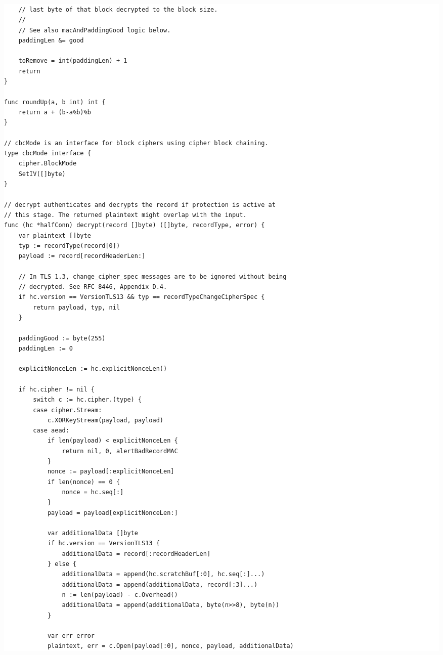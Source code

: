```
	// last byte of that block decrypted to the block size.
	//
	// See also macAndPaddingGood logic below.
	paddingLen &= good

	toRemove = int(paddingLen) + 1
	return
}

func roundUp(a, b int) int {
	return a + (b-a%b)%b
}

// cbcMode is an interface for block ciphers using cipher block chaining.
type cbcMode interface {
	cipher.BlockMode
	SetIV([]byte)
}

// decrypt authenticates and decrypts the record if protection is active at
// this stage. The returned plaintext might overlap with the input.
func (hc *halfConn) decrypt(record []byte) ([]byte, recordType, error) {
	var plaintext []byte
	typ := recordType(record[0])
	payload := record[recordHeaderLen:]

	// In TLS 1.3, change_cipher_spec messages are to be ignored without being
	// decrypted. See RFC 8446, Appendix D.4.
	if hc.version == VersionTLS13 && typ == recordTypeChangeCipherSpec {
		return payload, typ, nil
	}

	paddingGood := byte(255)
	paddingLen := 0

	explicitNonceLen := hc.explicitNonceLen()

	if hc.cipher != nil {
		switch c := hc.cipher.(type) {
		case cipher.Stream:
			c.XORKeyStream(payload, payload)
		case aead:
			if len(payload) < explicitNonceLen {
				return nil, 0, alertBadRecordMAC
			}
			nonce := payload[:explicitNonceLen]
			if len(nonce) == 0 {
				nonce = hc.seq[:]
			}
			payload = payload[explicitNonceLen:]

			var additionalData []byte
			if hc.version == VersionTLS13 {
				additionalData = record[:recordHeaderLen]
			} else {
				additionalData = append(hc.scratchBuf[:0], hc.seq[:]...)
				additionalData = append(additionalData, record[:3]...)
				n := len(payload) - c.Overhead()
				additionalData = append(additionalData, byte(n>>8), byte(n))
			}

			var err error
			plaintext, err = c.Open(payload[:0], nonce, payload, additionalData)
```